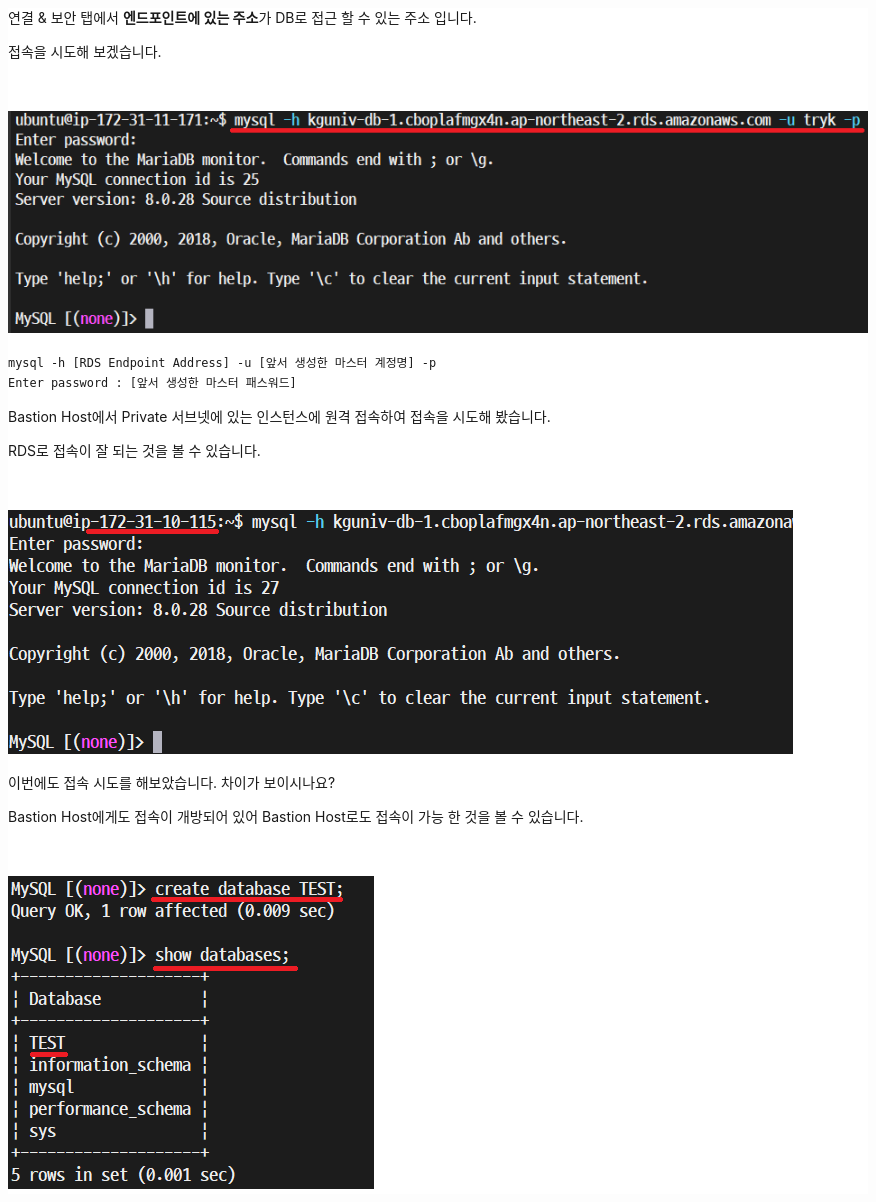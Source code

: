 연결 & 보안 탭에서 **엔드포인트에 있는 주소**가 DB로 접근 할 수 있는 주소 입니다.

접속을 시도해 보겠습니다.

<br>

![22](/assets/post/2022-11-17-AWS-Part7-AmazonRDS/22.png)

```shell
mysql -h [RDS Endpoint Address] -u [앞서 생성한 마스터 계정명] -p
Enter password : [앞서 생성한 마스터 패스워드]
```

Bastion Host에서 Private 서브넷에 있는 인스턴스에 원격 접속하여 접속을 시도해 봤습니다.

RDS로 접속이 잘 되는 것을 볼 수 있습니다.

<br>

![23](/assets/post/2022-11-17-AWS-Part7-AmazonRDS/23.png)

이번에도 접속 시도를 해보았습니다. 차이가 보이시나요?

Bastion Host에게도 접속이 개방되어 있어 Bastion Host로도 접속이 가능 한 것을 볼 수 있습니다.

<br>

![24](/assets/post/2022-11-17-AWS-Part7-AmazonRDS/24.png)
